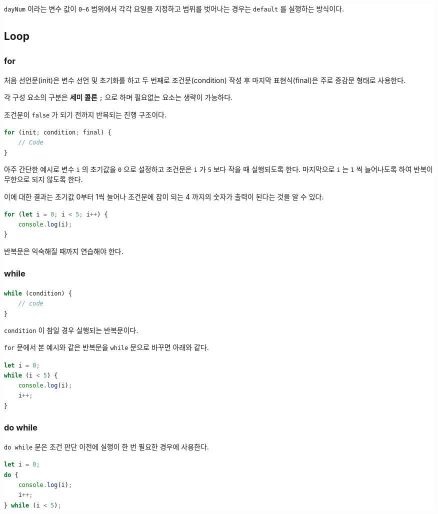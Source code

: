`dayNum` 이라는 변수 값이 `0~6` 범위에서 각각 요일을 지정하고 범위를 벗어나는 경우는 `default` 를 실행하는 방식이다.



## Loop

### for

처음 선언문(init)은 변수 선언 및 초기화를 하고 두 번째로 조건문(condition) 작성 후 마지막 표현식(final)은 주로 증감문 형태로 사용한다.

각 구성 요소의 구분은 **세미 콜론** `;` 으로 하며 필요없는 요소는 생략이 가능하다.

조건문이 `false` 가 되기 전까지 반복되는 진행 구조이다.

```js
for (init; condition; final) {
    // Code
}
```

아주 간단한 예시로 변수 `i` 의 초기값을 `0` 으로 설정하고 조건문은 `i` 가 `5` 보다 작을 때 실행되도록 한다. 마지막으로 `i` 는 `1` 씩 늘어나도록 하여 반복이 무한으로 되지 않도록 한다.

이에 대한 결과는 초기값 0부터 1씩 늘어나 조건문에 참이 되는 4 까지의 숫자가 출력이 된다는 것을 알 수 있다.

```js
for (let i = 0; i < 5; i++) {
    console.log(i);
}
```

반복문은 익숙해질 때까지 연습해야 한다.

### while

```js
while (condition) {
    // code
}
```

`condition` 이 참일 경우 실행되는 반복문이다.

`for` 문에서 본 예시와 같은 반복문을 `while` 문으로 바꾸면 아래와 같다.

```js
let i = 0;
while (i < 5) {
    console.log(i);
    i++;
}
```

### do while

`do while` 문은 조건 판단 이전에 실행이 한 번 필요한 경우에 사용한다.

```js
let i = 0;
do {
    console.log(i);
    i++;
} while (i < 5);
```
